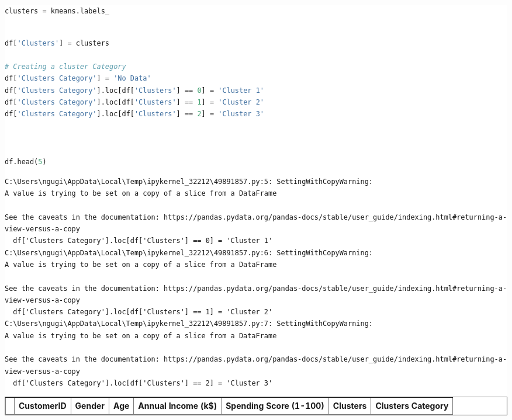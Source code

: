 


```python
clusters = kmeans.labels_
```


```python

df['Clusters'] = clusters

# Creating a cluster Category
df['Clusters Category'] = 'No Data'
df['Clusters Category'].loc[df['Clusters'] == 0] = 'Cluster 1'
df['Clusters Category'].loc[df['Clusters'] == 1] = 'Cluster 2'
df['Clusters Category'].loc[df['Clusters'] == 2] = 'Cluster 3'



df.head(5)
```

    C:\Users\ngugi\AppData\Local\Temp\ipykernel_32212\49891857.py:5: SettingWithCopyWarning: 
    A value is trying to be set on a copy of a slice from a DataFrame
    
    See the caveats in the documentation: https://pandas.pydata.org/pandas-docs/stable/user_guide/indexing.html#returning-a-view-versus-a-copy
      df['Clusters Category'].loc[df['Clusters'] == 0] = 'Cluster 1'
    C:\Users\ngugi\AppData\Local\Temp\ipykernel_32212\49891857.py:6: SettingWithCopyWarning: 
    A value is trying to be set on a copy of a slice from a DataFrame
    
    See the caveats in the documentation: https://pandas.pydata.org/pandas-docs/stable/user_guide/indexing.html#returning-a-view-versus-a-copy
      df['Clusters Category'].loc[df['Clusters'] == 1] = 'Cluster 2'
    C:\Users\ngugi\AppData\Local\Temp\ipykernel_32212\49891857.py:7: SettingWithCopyWarning: 
    A value is trying to be set on a copy of a slice from a DataFrame
    
    See the caveats in the documentation: https://pandas.pydata.org/pandas-docs/stable/user_guide/indexing.html#returning-a-view-versus-a-copy
      df['Clusters Category'].loc[df['Clusters'] == 2] = 'Cluster 3'
    




<div>
<style scoped>
    .dataframe tbody tr th:only-of-type {
        vertical-align: middle;
    }

    .dataframe tbody tr th {
        vertical-align: top;
    }

    .dataframe thead th {
        text-align: right;
    }
</style>
<table border="1" class="dataframe">
  <thead>
    <tr style="text-align: right;">
      <th></th>
      <th>CustomerID</th>
      <th>Gender</th>
      <th>Age</th>
      <th>Annual Income (k$)</th>
      <th>Spending Score (1-100)</th>
      <th>Clusters</th>
      <th>Clusters Category</th>
    </tr>